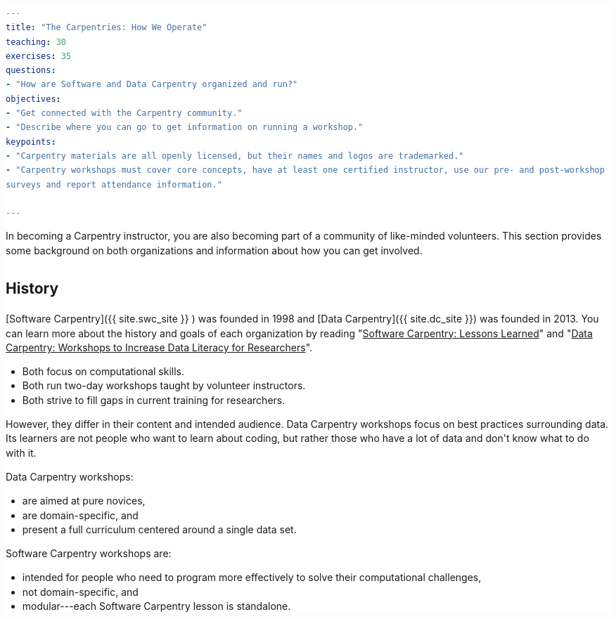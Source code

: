 ```yaml
---
title: "The Carpentries: How We Operate"
teaching: 30
exercises: 35
questions:
- "How are Software and Data Carpentry organized and run?"
objectives:
- "Get connected with the Carpentry community."
- "Describe where you can go to get information on running a workshop."
keypoints:
- "Carpentry materials are all openly licensed, but their names and logos are trademarked."
- "Carpentry workshops must cover core concepts, have at least one certified instructor, use our pre- and post-workshop surveys and report attendance information."

---
```


In becoming a Carpentry instructor,
you are also becoming part of a community of like-minded volunteers.
This section provides some background on both organizations and information 
about how you can get involved.

## History

[Software Carpentry]({{ site.swc_site }} ) was founded in 1998 and 
[Data Carpentry]({{ site.dc_site }}) was founded in 2013. You can learn more about the history
and goals of each organization by reading 
"[Software Carpentry: Lessons Learned](http://f1000research.com/articles/3-62/v2)" and
"[Data Carpentry: Workshops to Increase Data Literacy for Researchers](http://ijdc.net/index.php/ijdc/article/view/10.1.135)".

*   Both focus on computational skills.
*   Both run two-day workshops taught by volunteer instructors.
*   Both strive to fill gaps in current training for researchers.

However, they differ in their content and intended audience.
Data Carpentry workshops focus on best practices surrounding data.
Its learners are not people who want to learn about coding,
but rather those who have a lot of data and don't know what to do with it.

Data Carpentry workshops:

*   are aimed at pure novices,
*   are domain-specific, and
*   present a full curriculum centered around a single data set.

Software Carpentry workshops are:

*   intended for people who need to program more effectively to solve their
computational challenges,
*   not domain-specific, and
*   modular---each Software Carpentry lesson is standalone.
